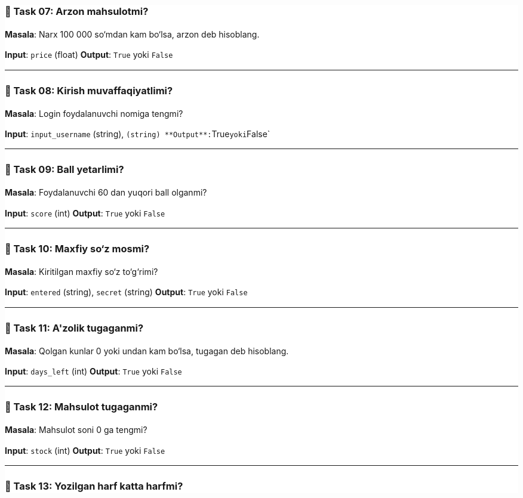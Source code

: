 
### 🔹 Task 07: Arzon mahsulotmi?

**Masala**: Narx 100 000 so‘mdan kam bo‘lsa, arzon deb hisoblang.

**Input**: `price` (float)
**Output**: `True` yoki `False`

---

### 🔹 Task 08: Kirish muvaffaqiyatlimi?

**Masala**: Login foydalanuvchi nomiga tengmi?

**Input**: `input_username` (string), ` (string)
**Output**: `True` yoki `False`

---

### 🔹 Task 09: Ball yetarlimi?

**Masala**: Foydalanuvchi 60 dan yuqori ball olganmi?

**Input**: `score` (int)
**Output**: `True` yoki `False`

---

### 🔹 Task 10: Maxfiy so‘z mosmi?

**Masala**: Kiritilgan maxfiy so‘z to‘g‘rimi?

**Input**: `entered` (string), `secret` (string)
**Output**: `True` yoki `False`

---

### 🔹 Task 11: A'zolik tugaganmi?

**Masala**: Qolgan kunlar 0 yoki undan kam bo‘lsa, tugagan deb hisoblang.

**Input**: `days_left` (int)
**Output**: `True` yoki `False`

---

### 🔹 Task 12: Mahsulot tugaganmi?

**Masala**: Mahsulot soni 0 ga tengmi?

**Input**: `stock` (int)
**Output**: `True` yoki `False`

---

### 🔹 Task 13: Yozilgan harf katta harfmi?
